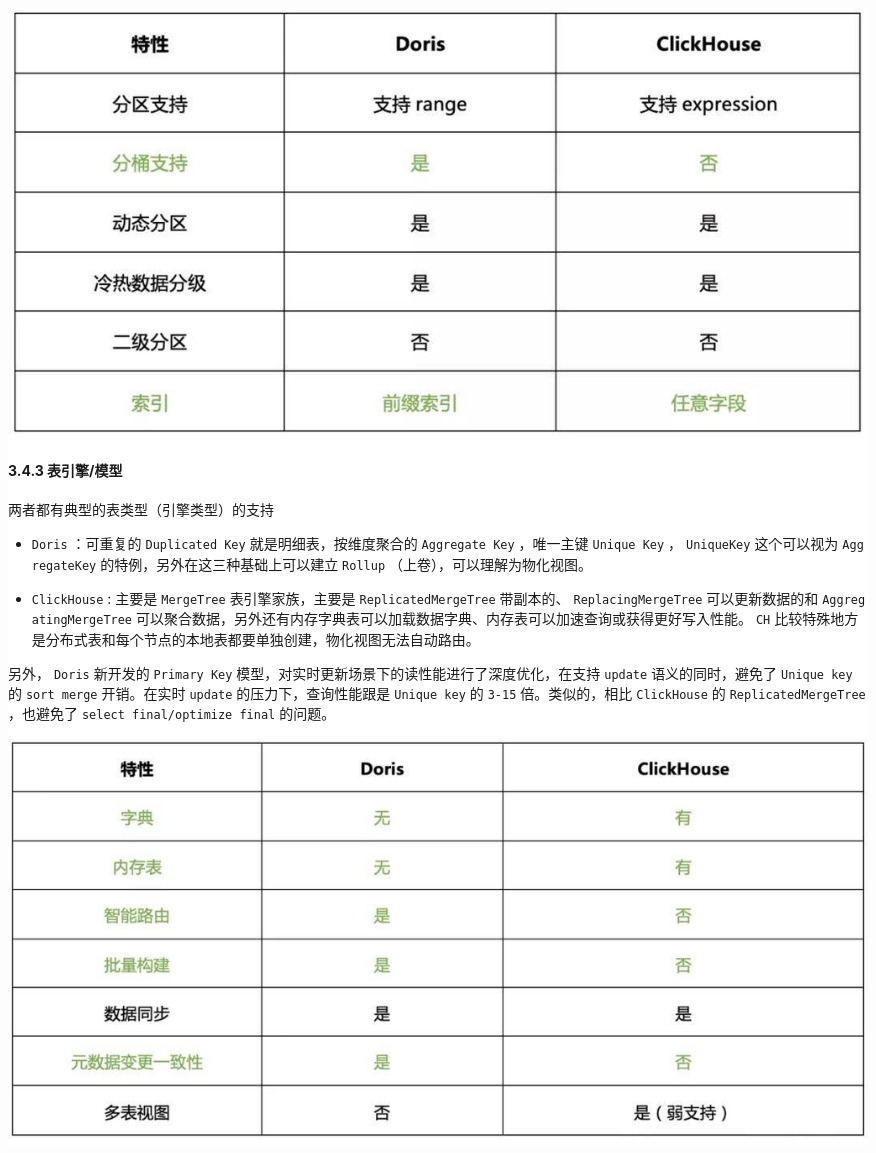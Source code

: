 ![](../../assets/images/Doris/11015b64b441f22d4865635e086b4759.jpeg)

#### 3.4.3 表引擎/模型

两者都有典型的表类型（引擎类型）的支持

* `Doris` ：可重复的 `Duplicated Key` 就是明细表，按维度聚合的 `Aggregate Key` ，唯一主键 `Unique Key` ， `UniqueKey` 这个可以视为 `AggregateKey` 的特例，另外在这三种基础上可以建立 `Rollup` （上卷），可以理解为物化视图。

* `ClickHouse` : 主要是 `MergeTree` 表引擎家族，主要是 `ReplicatedMergeTree` 带副本的、 `ReplacingMergeTree` 可以更新数据的和 `AggregatingMergeTree` 可以聚合数据，另外还有内存字典表可以加载数据字典、内存表可以加速查询或获得更好写入性能。 `CH` 比较特殊地方是分布式表和每个节点的本地表都要单独创建，物化视图无法自动路由。

另外， `Doris` 新开发的 `Primary Key` 模型，对实时更新场景下的读性能进行了深度优化，在支持 `update` 语义的同时，避免了 `Unique key` 的 `sort merge` 开销。在实时 `update` 的压力下，查询性能跟是 `Unique key` 的 `3-15` 倍。类似的，相比 `ClickHouse` 的 `ReplicatedMergeTree` ，也避免了 `select final/optimize final` 的问题。

![](../../assets/images/Doris/0849a682d40519f40a0ebcb5cce6f91b.jpeg)
